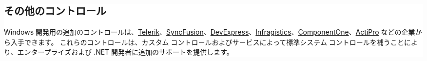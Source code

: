 ## <a name="additional-controls"></a>その他のコントロール

Windows 開発用の追加のコントロールは、<a href="https://www.telerik.com/">Telerik</a>、<a href="https://www.syncfusion.com/uwp-ui-controls">SyncFusion</a>、<a href="https://www.devexpress.com/Products/NET/Controls/Win10Apps/">DevExpress</a>、<a href="https://www.infragistics.com/products/universal-windows-platform">Infragistics</a>、<a href="https://www.componentone.com/Studio/Platform/UWP">ComponentOne</a>、<a href="https://www.actiprosoftware.com/products/controls/universal">ActiPro</a> などの企業から入手できます。 これらのコントロールは、カスタム コントロールおよびサービスによって標準システム コントロールを補うことにより、エンタープライズおよび .NET 開発者に追加のサポートを提供します。